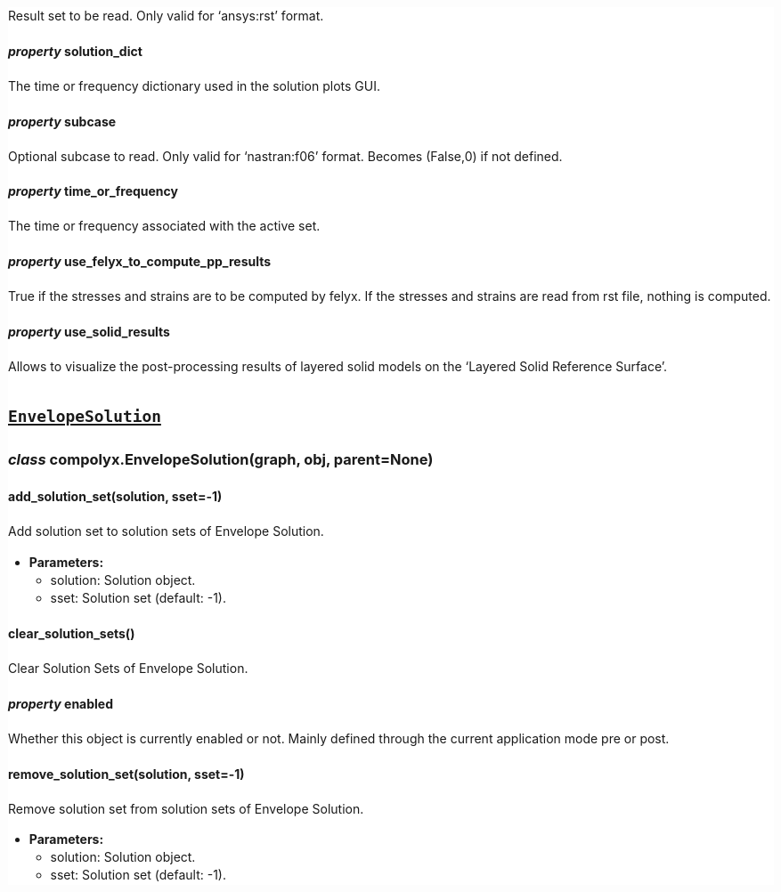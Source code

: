Result set to be read. Only valid for ‘ansys:rst’ format.

#### *property* solution_dict

The time or frequency dictionary used in the solution plots GUI.

#### *property* subcase

Optional subcase to read. Only valid for ‘nastran:f06’ format. Becomes (False,0) if not defined.

#### *property* time_or_frequency

The time or frequency associated with the active set.

#### *property* use_felyx_to_compute_pp_results

True if the stresses and strains are to be computed by felyx. If the stresses and strains are read from rst file, nothing is computed.

#### *property* use_solid_results

Allows to visualize the post-processing results of layered solid models on the ‘Layered Solid Reference Surface’.

## [`EnvelopeSolution`](#compolyx.EnvelopeSolution)

### *class* compolyx.EnvelopeSolution(graph, obj, parent=None)

#### add_solution_set(solution, sset=-1)

Add solution set to solution sets of Envelope Solution.

* **Parameters:**
  - solution: Solution object.
  - sset: Solution set (default: -1).

#### clear_solution_sets()

Clear Solution Sets of Envelope Solution.

#### *property* enabled

Whether this object is currently enabled or not. Mainly defined through the current application mode pre or post.

#### remove_solution_set(solution, sset=-1)

Remove solution set from solution sets of Envelope Solution.

* **Parameters:**
  - solution: Solution object.
  - sset: Solution set (default: -1).
